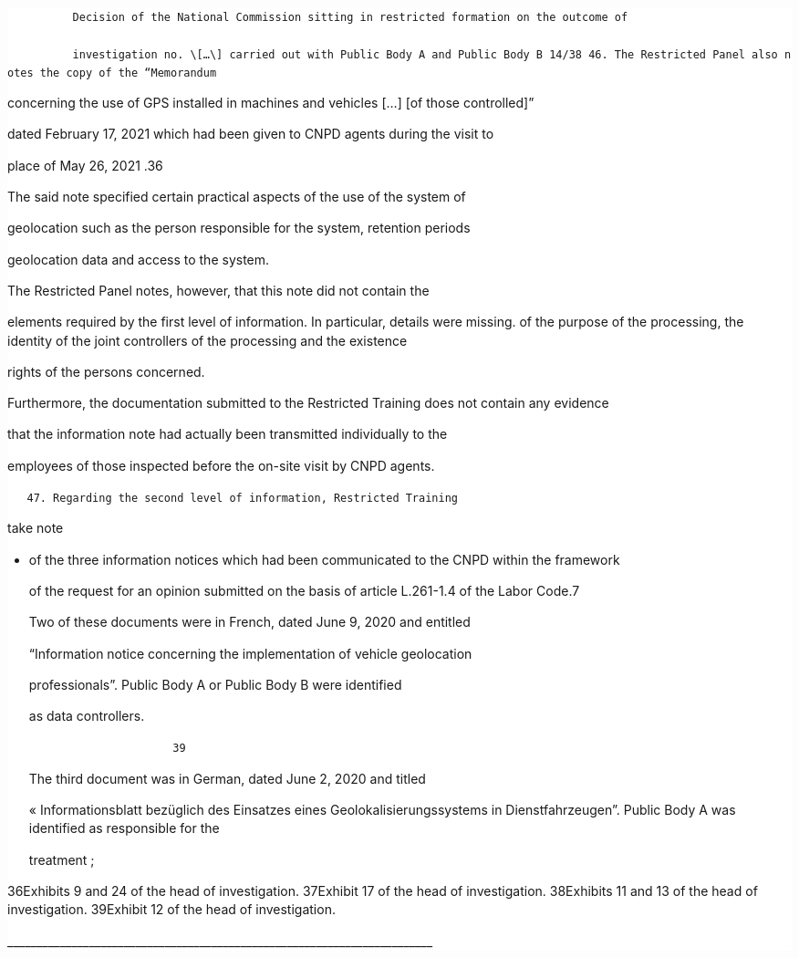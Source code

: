               Decision of the National Commission sitting in restricted formation on the outcome of

              investigation no. \[…\] carried out with Public Body A and Public Body B 14/38 46. The Restricted Panel also notes the copy of the “Memorandum

concerning the use of GPS installed in machines and vehicles \[…\] \[of those controlled\]”

dated February 17, 2021 which had been given to CNPD agents during the visit to

place of May 26, 2021 .36

The said note specified certain practical aspects of the use of the system of

geolocation such as the person responsible for the system, retention periods

geolocation data and access to the system.

The Restricted Panel notes, however, that this note did not contain the

elements required by the first level of information. In particular, details were missing.
of the purpose of the processing, the identity of the joint controllers of the processing and the existence

rights of the persons concerned.

Furthermore, the documentation submitted to the Restricted Training does not contain any evidence

that the information note had actually been transmitted individually to the

employees of those inspected before the on-site visit by CNPD agents.

       47. Regarding the second level of information, Restricted Training

take note

- of the three information notices which had been communicated to the CNPD within the framework

    of the request for an opinion submitted on the basis of article L.261-1.4 of the Labor Code.7

    Two of these documents were in French, dated June 9, 2020 and entitled

    “Information notice concerning the implementation of vehicle geolocation

    professionals”. Public Body A or Public Body B were identified

    as data controllers.

                            39
    The third document was in German, dated June 2, 2020 and titled

    « Informationsblatt bezüglich des Einsatzes eines Geolokalisierungssystems in
    Dienstfahrzeugen”. Public Body A was identified as responsible for the

    treatment ;

36Exhibits 9 and 24 of the head of investigation.
37Exhibit 17 of the head of investigation.
38Exhibits 11 and 13 of the head of investigation.
39Exhibit 12 of the head of investigation.

   \_\_\_\_\_\_\_\_\_\_\_\_\_\_\_\_\_\_\_\_\_\_\_\_\_\_\_\_\_\_\_\_\_\_\_\_\_\_\_\_\_\_\_\_\_\_\_\_\_\_\_\_\_\_\_\_\_\_\_\_\_\_\_\_\_\_\_\_\_\_\_\_\_
